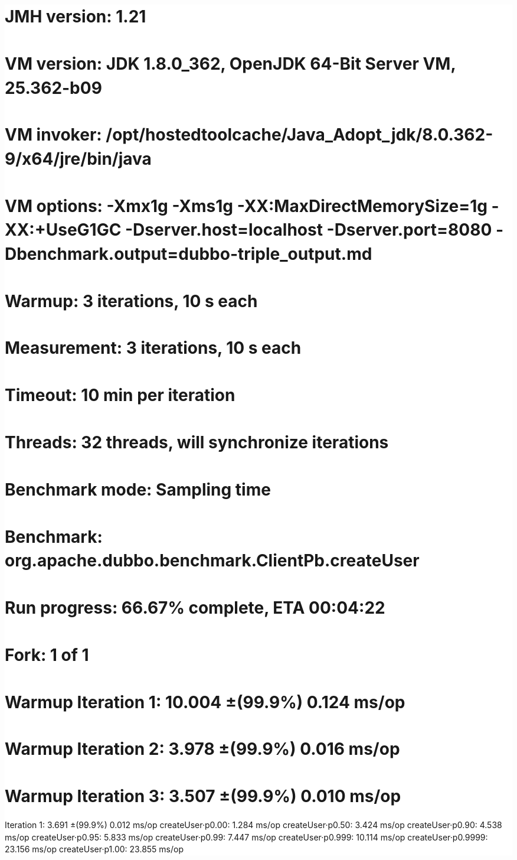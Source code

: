 
# JMH version: 1.21
# VM version: JDK 1.8.0_362, OpenJDK 64-Bit Server VM, 25.362-b09
# VM invoker: /opt/hostedtoolcache/Java_Adopt_jdk/8.0.362-9/x64/jre/bin/java
# VM options: -Xmx1g -Xms1g -XX:MaxDirectMemorySize=1g -XX:+UseG1GC -Dserver.host=localhost -Dserver.port=8080 -Dbenchmark.output=dubbo-triple_output.md
# Warmup: 3 iterations, 10 s each
# Measurement: 3 iterations, 10 s each
# Timeout: 10 min per iteration
# Threads: 32 threads, will synchronize iterations
# Benchmark mode: Sampling time
# Benchmark: org.apache.dubbo.benchmark.ClientPb.createUser

# Run progress: 66.67% complete, ETA 00:04:22
# Fork: 1 of 1
# Warmup Iteration   1: 10.004 ±(99.9%) 0.124 ms/op
# Warmup Iteration   2: 3.978 ±(99.9%) 0.016 ms/op
# Warmup Iteration   3: 3.507 ±(99.9%) 0.010 ms/op
Iteration   1: 3.691 ±(99.9%) 0.012 ms/op
                 createUser·p0.00:   1.284 ms/op
                 createUser·p0.50:   3.424 ms/op
                 createUser·p0.90:   4.538 ms/op
                 createUser·p0.95:   5.833 ms/op
                 createUser·p0.99:   7.447 ms/op
                 createUser·p0.999:  10.114 ms/op
                 createUser·p0.9999: 23.156 ms/op
                 createUser·p1.00:   23.855 ms/op
